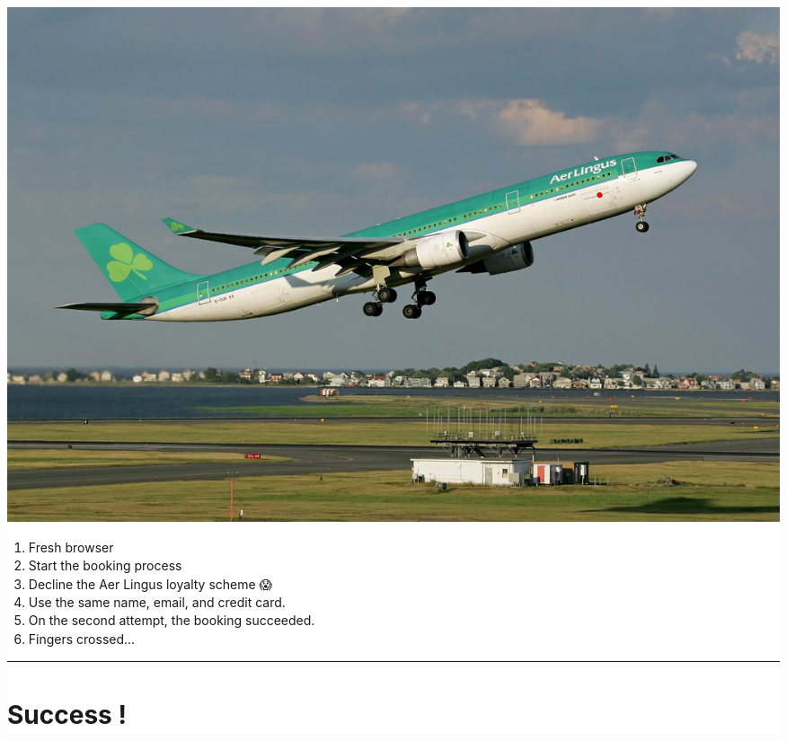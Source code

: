![]( Aer_Lingus_EI-DUB_A330.jpg)

1. Fresh browser
2. Start the booking process
3. Decline the Aer Lingus loyalty scheme 😱
4. Use the same name, email, and credit card.
5. On the second attempt, the booking succeeded.
6. Fingers crossed...


---

# Success ! 
